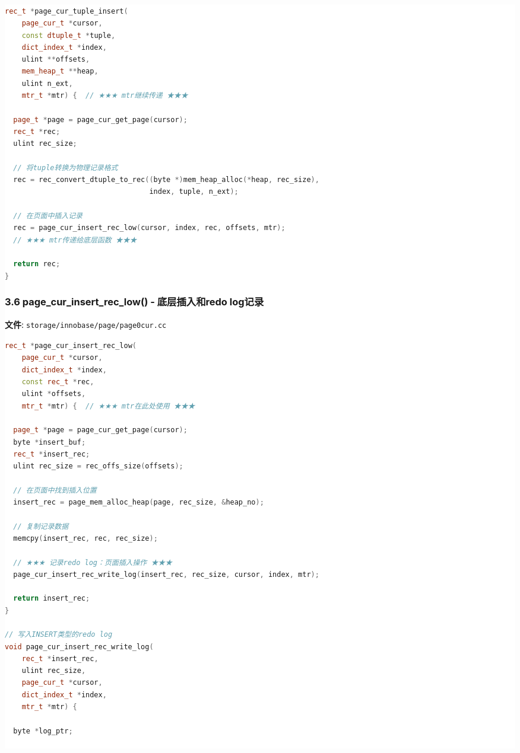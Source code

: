 ```cpp
rec_t *page_cur_tuple_insert(
    page_cur_t *cursor,
    const dtuple_t *tuple,
    dict_index_t *index,
    ulint **offsets,
    mem_heap_t **heap,
    ulint n_ext,
    mtr_t *mtr) {  // ★★★ mtr继续传递 ★★★
  
  page_t *page = page_cur_get_page(cursor);
  rec_t *rec;
  ulint rec_size;
  
  // 将tuple转换为物理记录格式
  rec = rec_convert_dtuple_to_rec((byte *)mem_heap_alloc(*heap, rec_size),
                                  index, tuple, n_ext);
  
  // 在页面中插入记录
  rec = page_cur_insert_rec_low(cursor, index, rec, offsets, mtr);
  // ★★★ mtr传递给底层函数 ★★★
  
  return rec;
}
```

### 3.6 page_cur_insert_rec_low() - 底层插入和redo log记录

**文件**: `storage/innobase/page/page0cur.cc`

```cpp
rec_t *page_cur_insert_rec_low(
    page_cur_t *cursor,
    dict_index_t *index,
    const rec_t *rec,
    ulint *offsets,
    mtr_t *mtr) {  // ★★★ mtr在此处使用 ★★★
  
  page_t *page = page_cur_get_page(cursor);
  byte *insert_buf;
  rec_t *insert_rec;
  ulint rec_size = rec_offs_size(offsets);
  
  // 在页面中找到插入位置
  insert_rec = page_mem_alloc_heap(page, rec_size, &heap_no);
  
  // 复制记录数据
  memcpy(insert_rec, rec, rec_size);
  
  // ★★★ 记录redo log：页面插入操作 ★★★
  page_cur_insert_rec_write_log(insert_rec, rec_size, cursor, index, mtr);
  
  return insert_rec;
}

// 写入INSERT类型的redo log
void page_cur_insert_rec_write_log(
    rec_t *insert_rec,
    ulint rec_size,
    page_cur_t *cursor,
    dict_index_t *index,
    mtr_t *mtr) {
  
  byte *log_ptr;
  
```